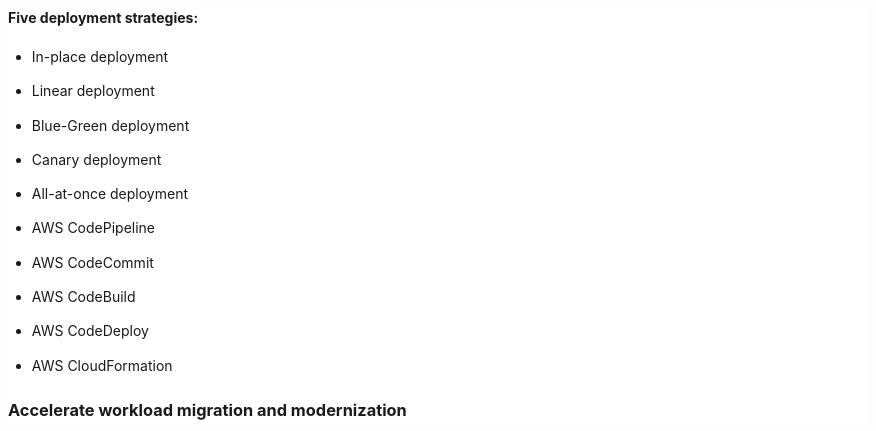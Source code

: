 #### Five deployment strategies:

* In-place deployment
* Linear deployment
* Blue-Green deployment
* Canary deployment
* All-at-once deployment

* AWS CodePipeline
* AWS CodeCommit
* AWS CodeBuild
* AWS CodeDeploy
* AWS CloudFormation
  
### Accelerate workload migration and modernization
